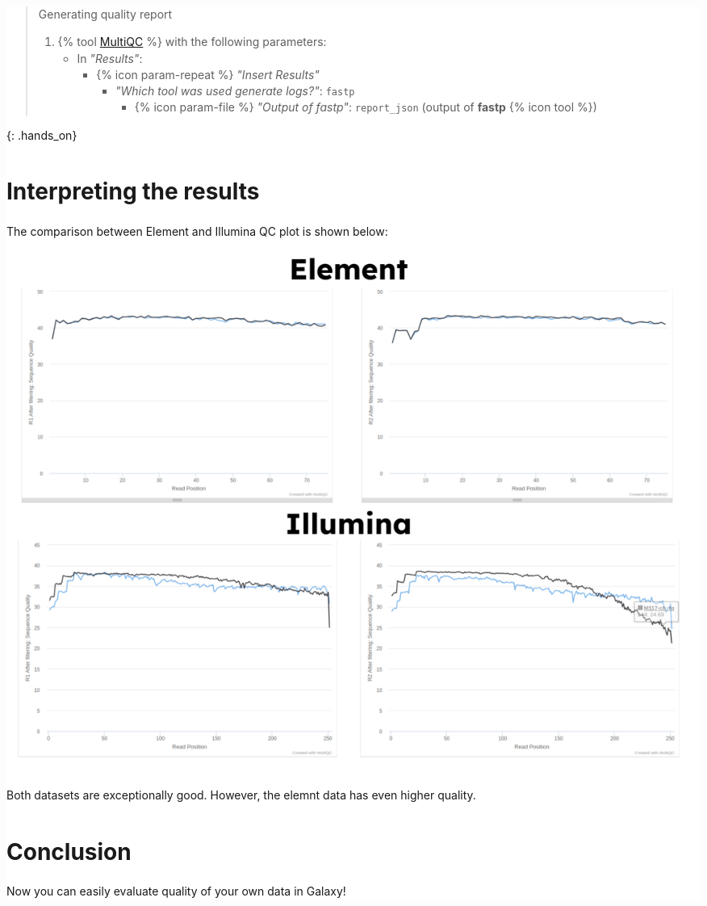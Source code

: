 > <hands-on-title> Generating quality report </hands-on-title>
>
> 1. {% tool [MultiQC](toolshed.g2.bx.psu.edu/repos/iuc/multiqc/multiqc/1.11+galaxy1) %} with the following parameters:
>    - In *"Results"*:
>        - {% icon param-repeat %} *"Insert Results"*
>            - *"Which tool was used generate logs?"*: `fastp`
>                - {% icon param-file %} *"Output of fastp"*: `report_json` (output of **fastp** {% icon tool %})
>
{: .hands_on}

# Interpreting the results

The comparison between Element and Illumina QC plot is shown below:

![QC scores for Element and Illumina](../../images/qc_elem_ill.svg "Element (top) versus Illumina (bottom). Element base qualities are consistently over 40 for most bases within each read. Blue and black lines represent samples <tt>s1</tt> and <tt>s2</tt> in case of Element and <tt>bl</tt> and <tt>ch</tt> in case of Illumina.")

Both datasets are exceptionally good. However, the elemnt data has even higher quality.

# Conclusion

Now you can easily evaluate quality of your own data in Galaxy!